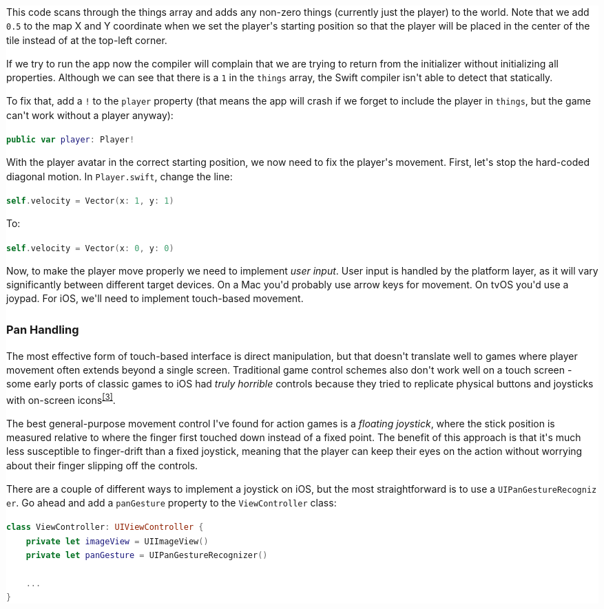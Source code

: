 This code scans through the things array and adds any non-zero things (currently just the player) to the world. Note that we add `0.5` to the map X and Y coordinate when we set the player's starting position so that the player will be placed in the center of the tile instead of at the top-left corner.

If we try to run the app now the compiler will complain that we are trying to return from the initializer without initializing all properties. Although we can see that there is a `1` in the `things` array, the Swift compiler isn't able to detect that statically.

To fix that, add a `!` to the `player` property (that means the app will crash if we forget to include the player in `things`, but the game can't work without a player anyway):

```swift
public var player: Player!
```

With the player avatar in the correct starting position, we now need to fix the player's movement. First, let's stop the hard-coded diagonal motion. In `Player.swift`, change the line:

```swift
self.velocity = Vector(x: 1, y: 1)
```

To:

```swift
self.velocity = Vector(x: 0, y: 0)
```

Now, to make the player move properly we need to implement *user input*. User input is handled by the platform layer, as it will vary significantly between different target devices. On a Mac you'd probably use arrow keys for movement. On tvOS you'd use a joypad. For iOS, we'll need to implement touch-based movement.

### Pan Handling

The most effective form of touch-based interface is direct manipulation, but that doesn't translate well to games where player movement often extends beyond a single screen. Traditional game control schemes also don't work well on a touch screen - some early ports of classic games to iOS had *truly horrible* controls because they tried to replicate physical buttons and joysticks with on-screen icons<sup><a id="reference3"></a>[[3]](#footnote3)</sup>.

The best general-purpose movement control I've found for action games is a *floating joystick*, where the stick position is measured relative to where the finger first touched down instead of a fixed point. The benefit of this approach is that it's much less susceptible to finger-drift than a fixed joystick, meaning that the player can keep their eyes on the action without worrying about their finger slipping off the controls.

There are a couple of different ways to implement a joystick on iOS, but the most straightforward is to use a `UIPanGestureRecognizer`. Go ahead and add a `panGesture` property to the `ViewController` class:

```swift
class ViewController: UIViewController {
    private let imageView = UIImageView()
    private let panGesture = UIPanGestureRecognizer()
    
    ...
}
```
